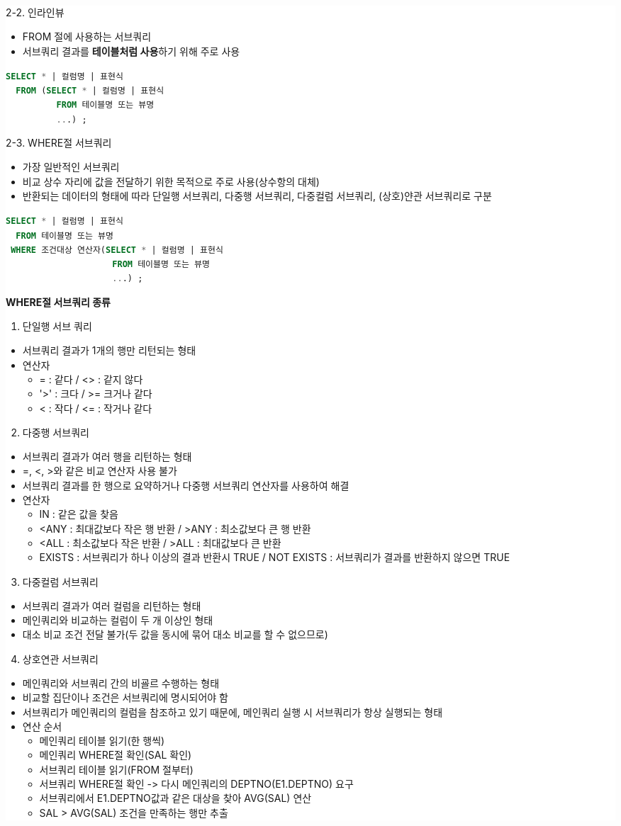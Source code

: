 2-2. 인라인뷰
- FROM 절에 사용하는 서브쿼리
- 서브쿼리 결과를 **테이블처럼 사용**하기 위해 주로 사용
```sql
SELECT * | 컬럼명 | 표현식
  FROM (SELECT * | 컬럼명 | 표현식
          FROM 테이블명 또는 뷰명
          ...) ;
```

2-3. WHERE절 서브쿼리
- 가장 일반적인 서브쿼리
- 비교 상수 자리에 값을 전달하기 위한 목적으로 주로 사용(상수항의 대체)
- 반환되는 데이터의 형태에 따라 단일행 서브쿼리, 다중행 서브쿼리, 다중컬럼 서브쿼리, (상호)얀관 서브쿼리로 구분
```sql
SELECT * | 컬럼명 | 표현식
  FROM 테이블명 또는 뷰명
 WHERE 조건대상 연산자(SELECT * | 컬럼명 | 표현식
                     FROM 테이블명 또는 뷰명
                     ...) ;
```

**WHERE절 서브쿼리 종류**
1. 단일행 서브 쿼리
- 서브쿼리 결과가 1개의 행만 리턴되는 형태 
- 연산자
    - = : 같다 / <> : 같지 않다 
    - '>' : 크다 / >= 크거나 같다
    - < : 작다 / <= : 작거나 같다 

2. 다중행 서브쿼리
- 서브쿼리 결과가 여러 행을 리턴하는 형태
- =, <, >와 같은 비교 연산자 사용 불가
- 서브쿼리 결과를 한 행으로 요약하거나 다중행 서브쿼리 연산자를 사용하여 해결
- 연산자 
    - IN : 같은 값을 찾음
    - <ANY : 최대값보다 작은 행 반환 / >ANY : 최소값보다 큰 행 반환  
    - <ALL : 최소값보다 작은 반환 / >ALL : 최대값보다 큰  반환
    - EXISTS : 서브쿼리가 하나 이상의 결과 반환시 TRUE / NOT EXISTS : 서브쿼리가 결과를 반환하지 않으면 TRUE

3. 다중컬럼 서브쿼리
- 서브쿼리 결과가 여러 컬럼을 리턴하는 형태
- 메인쿼리와 비교하는 컬럼이 두 개 이상인 형태
- 대소 비교 조건 전달 불가(두 값을 동시에 묶어 대소 비교를 할 수 없으므로)

4. 상호연관 서브쿼리
- 메인쿼리와 서브쿼리 간의 비굘르 수행하는 형태
- 비교할 집단이나 조건은 서브쿼리에 명시되어야 함
- 서브쿼리가 메인쿼리의 컬럼을 참조하고 있기 때문에, 메인쿼리 실행 시 서브쿼리가 항상 실행되는 형태
- 연산 순서
    - 메인쿼리 테이블 읽기(한 행씩)
    - 메인쿼리 WHERE절 확인(SAL 확인)
    - 서브쿼리 테이블 읽기(FROM 절부터)
    - 서브쿼리 WHERE절 확인 -> 다시 메인쿼리의 DEPTNO(E1.DEPTNO) 요구
    - 서브쿼리에서 E1.DEPTNO값과 같은 대상을 찾아 AVG(SAL) 연산
    - SAL > AVG(SAL) 조건을 만족하는 행만 추출
